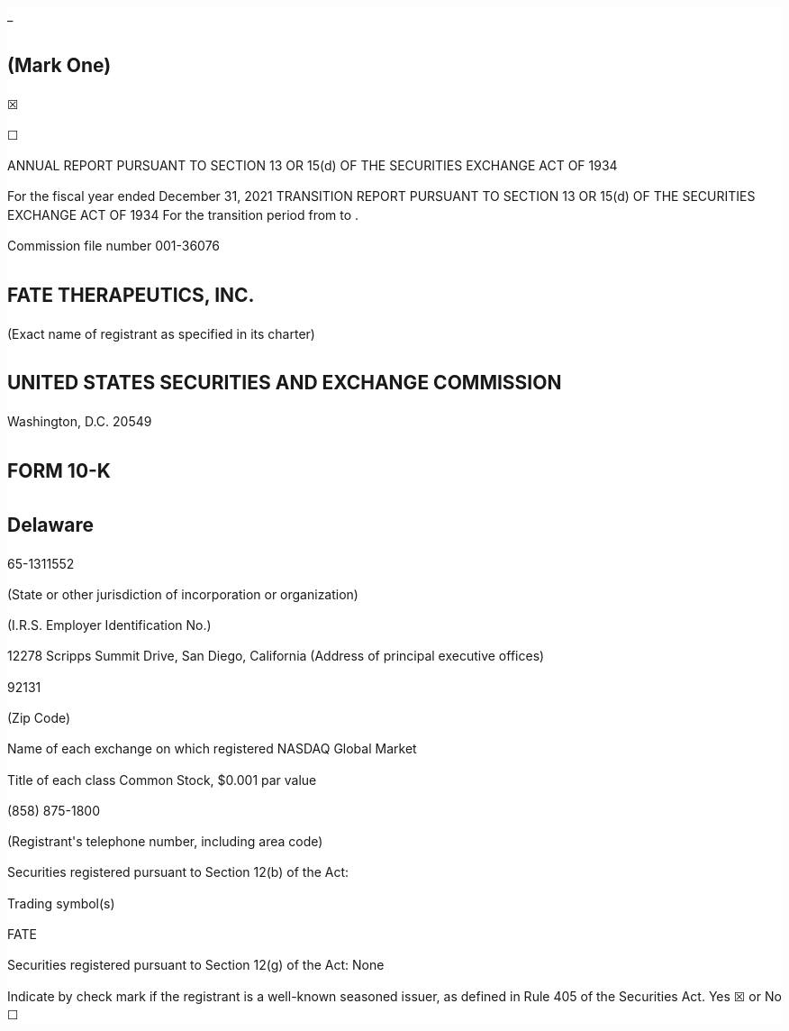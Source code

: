 $\_{ }$

(Mark One)
----------

☒

☐

ANNUAL REPORT PURSUANT TO SECTION 13 OR 15(d) OF THE SECURITIES EXCHANGE ACT OF 1934

For the fiscal year ended December 31, 2021 TRANSITION REPORT PURSUANT TO SECTION 13 OR 15(d) OF THE SECURITIES EXCHANGE ACT OF 1934 For the transition period from to .

Commission file number 001-36076

FATE THERAPEUTICS, INC.
-----------------------

(Exact name of registrant as specified in its charter)

UNITED STATES SECURITIES AND EXCHANGE COMMISSION
------------------------------------------------

Washington, D.C. 20549

FORM 10-K
---------

Delaware
--------

65-1311552

(State or other jurisdiction of incorporation or organization)

(I.R.S. Employer Identification No.)

12278 Scripps Summit Drive, San Diego, California (Address of principal executive offices)

92131

(Zip Code)

Name of each exchange on which registered NASDAQ Global Market

Title of each class Common Stock, $0.001 par value

(858) 875-1800

(Registrant's telephone number, including area code)

Securities registered pursuant to Section 12(b) of the Act:

Trading symbol(s)

FATE

Securities registered pursuant to Section 12(g) of the Act: None

Indicate by check mark if the registrant is a well-known seasoned issuer, as defined in Rule 405 of the Securities Act. Yes ☒ or No ☐
